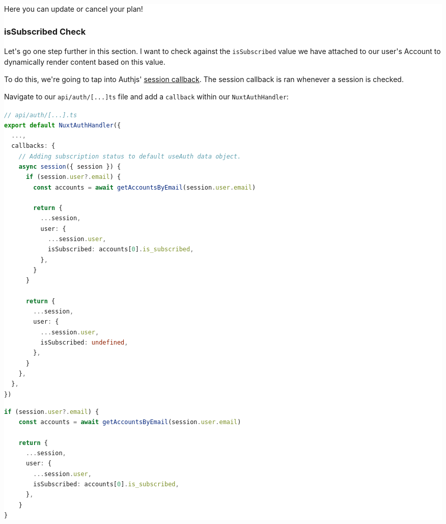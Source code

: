 Here you can update or cancel your plan!

### isSubscribed Check

Let's go one step further in this section. I want to check against the `isSubscribed` value we have attached to our user's Account to dynamically render content based on this value.

To do this, we're going to tap into Authjs' [session callback](https://next-auth.js.org/configuration/callbacks#session-callback). The session callback is ran whenever a session is checked.

Navigate to our `api/auth/[...]ts` file and add a `callback` within our `NuxtAuthHandler`:

```ts
// api/auth/[...].ts
export default NuxtAuthHandler({
  ...,
  callbacks: {
    // Adding subscription status to default useAuth data object.
    async session({ session }) {
      if (session.user?.email) {
        const accounts = await getAccountsByEmail(session.user.email)

        return {
          ...session,
          user: {
            ...session.user,
            isSubscribed: accounts[0].is_subscribed,
          },
        }
      }

      return {
        ...session,
        user: {
          ...session.user,
          isSubscribed: undefined,
        },
      }
    },
  },
})

```

```ts
if (session.user?.email) {
	const accounts = await getAccountsByEmail(session.user.email)

	return {
	  ...session,
	  user: {
		...session.user,
		isSubscribed: accounts[0].is_subscribed,
	  },
	}
}
```
